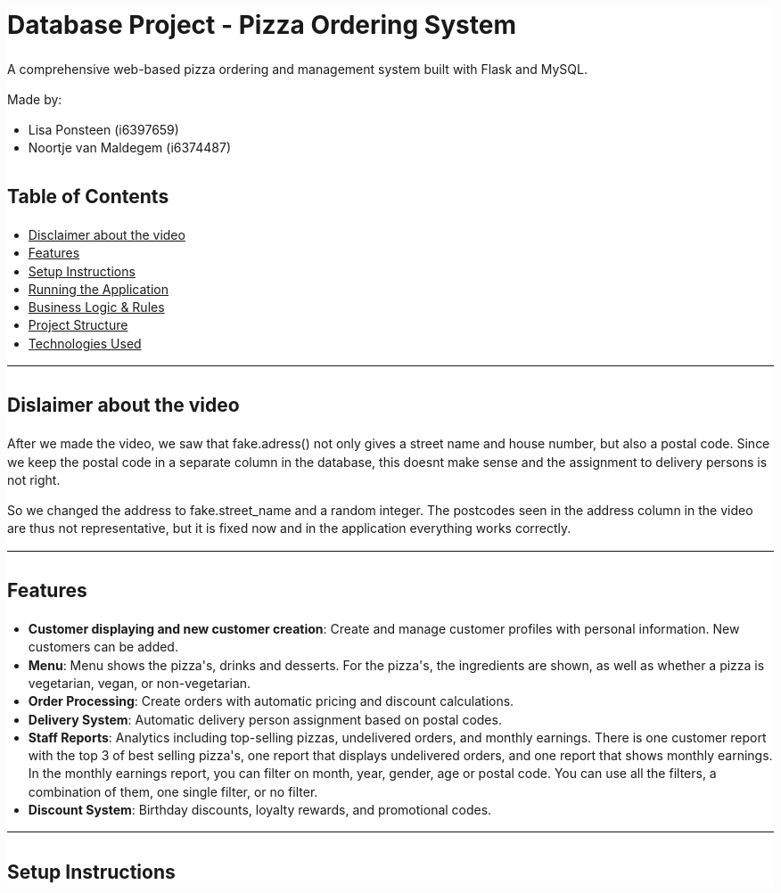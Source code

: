 # Database Project - Pizza Ordering System

A comprehensive web-based pizza ordering and management system built with Flask and MySQL.

Made by:
- Lisa Ponsteen (i6397659)
- Noortje van Maldegem (i6374487)

## Table of Contents
- [Disclaimer about the video](#disclaimer-about-the-video)
- [Features](#features)
- [Setup Instructions](#setup-instructions)
- [Running the Application](#running-the-application)
- [Business Logic & Rules](#business-logic--rules)
- [Project Structure](#project-structure)
- [Technologies Used](#technologies-used)

---

## Dislaimer about the video

After we made the video, we saw that fake.adress() not only gives a street name and house number, but also a postal code. Since we keep the postal code in a separate column in the database, this doesnt make sense and the assignment to delivery persons is not right. 

So we changed the address to fake.street_name and a random integer. The postcodes seen in the address column in the video are thus not representative, but it is fixed now and in the application everything works correctly.

---


## Features

- **Customer displaying and new customer creation**: Create and manage customer profiles with personal information. New customers can be added.
- **Menu**: Menu shows the pizza's, drinks and desserts. For the pizza's, the ingredients are shown, as well as whether a pizza is vegetarian, vegan, or non-vegetarian.
- **Order Processing**: Create orders with automatic pricing and discount calculations.
- **Delivery System**: Automatic delivery person assignment based on postal codes.
- **Staff Reports**: Analytics including top-selling pizzas, undelivered orders, and monthly earnings. There is one customer report with the top 3 of best selling pizza's, one report that displays undelivered orders, and one report that shows monthly earnings. In the monthly earnings report, you can filter on month, year, gender, age or postal code. You can use all the filters, a combination of them, one single filter, or no filter.
- **Discount System**: Birthday discounts, loyalty rewards, and promotional codes.

---

## Setup Instructions
